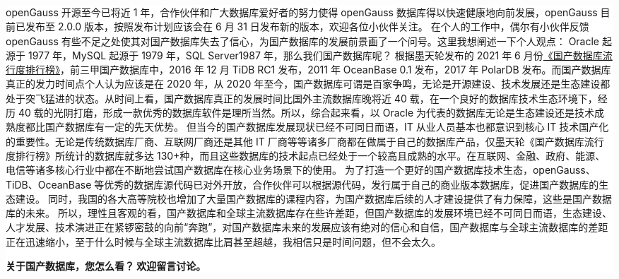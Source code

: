 openGauss 开源至今已将近 1 年，合作伙伴和广大数据库爱好者的努力使得 openGauss 数据库得以快速健康地向前发展，openGauss 目前已发布至 2.0.0 版本，按照发布计划应该会在 6 月 31 日发布新的版本，欢迎各位小伙伴关注。 在个人的工作中，偶尔有小伙伴反馈 openGauss 有些不足之处使其对国产数据库失去了信心，为国产数据库的发展前景画了一个问号。这里我想阐述一下个人观点： Oracle 起源于 1977 年，MySQL 起源于 1979 年，SQL Server1987 年，那么我们国产数据库呢？ 根据墨天轮发布的 2021 年 6 月份[《国产数据库流行度排行榜》](https://www.modb.pro/dbRank)，前三甲国产数据库中，2016 年 12 月 TiDB RC1 发布，2011 年 OceanBase 0.1 发布，2017 年 PolarDB 发布。而国产数据库真正的发力时间点个人认为应该是在 2020 年，从 2020 年至今，国产数据库可谓是百家争鸣，无论是开源建设、技术发展还是生态建设都处于突飞猛进的状态。从时间上看，国产数据库真正的发展时间比国外主流数据库晚将近 40 载，在一个良好的数据库技术生态环境下，经历 40 载的光阴打磨，形成一款优秀的数据库软件是理所当然。所以，综合起来看，以 Oracle 为代表的数据库无论是生态建设还是技术成熟度都比国产数据库有一定的先天优势。 但当今的国产数据库发展现状已经不可同日而语，IT 从业人员基本也都意识到核心 IT 技术国产化的重要性。无论是传统数据库厂商、互联网厂商还是其他 IT 厂商等等诸多厂商都在做属于自己的数据库产品，仅墨天轮《国产数据库流行度排行榜》所统计的数据库就多达 130+种，而且这些数据库的技术起点已经处于一个较高且成熟的水平。在互联网、金融、政府、能源、电信等诸多核心行业中都在不断地尝试国产数据库在核心业务场景下的使用。 为了打造一个更好的国产数据库技术生态，openGauss、TiDB、OceanBase 等优秀的数据库源代码已对外开放，合作伙伴可以根据源代码，发行属于自己的商业版本数据库，促进国产数据库的生态建设。 同时，我国的各大高等院校也增加了大量国产数据库的课程内容，为国产数据库后续的人才建设提供了有力保障，这些是国产数据库的未来。 所以，理性且客观的看，国产数据库和全球主流数据库存在些许差距，但国产数据库的发展环境已经不可同日而语，生态建设、人才发展、技术演进正在紧锣密鼓的向前“奔跑”，对国产数据库未来的发展应该有绝对的信心和自信，国产数据库与全球主流数据库的差距正在迅速缩小，至于什么时候与全球主流数据库比肩甚至超越，我相信只是时间问题，但不会太久。

**关于国产数据库，您怎么看？ 欢迎留言讨论。**
